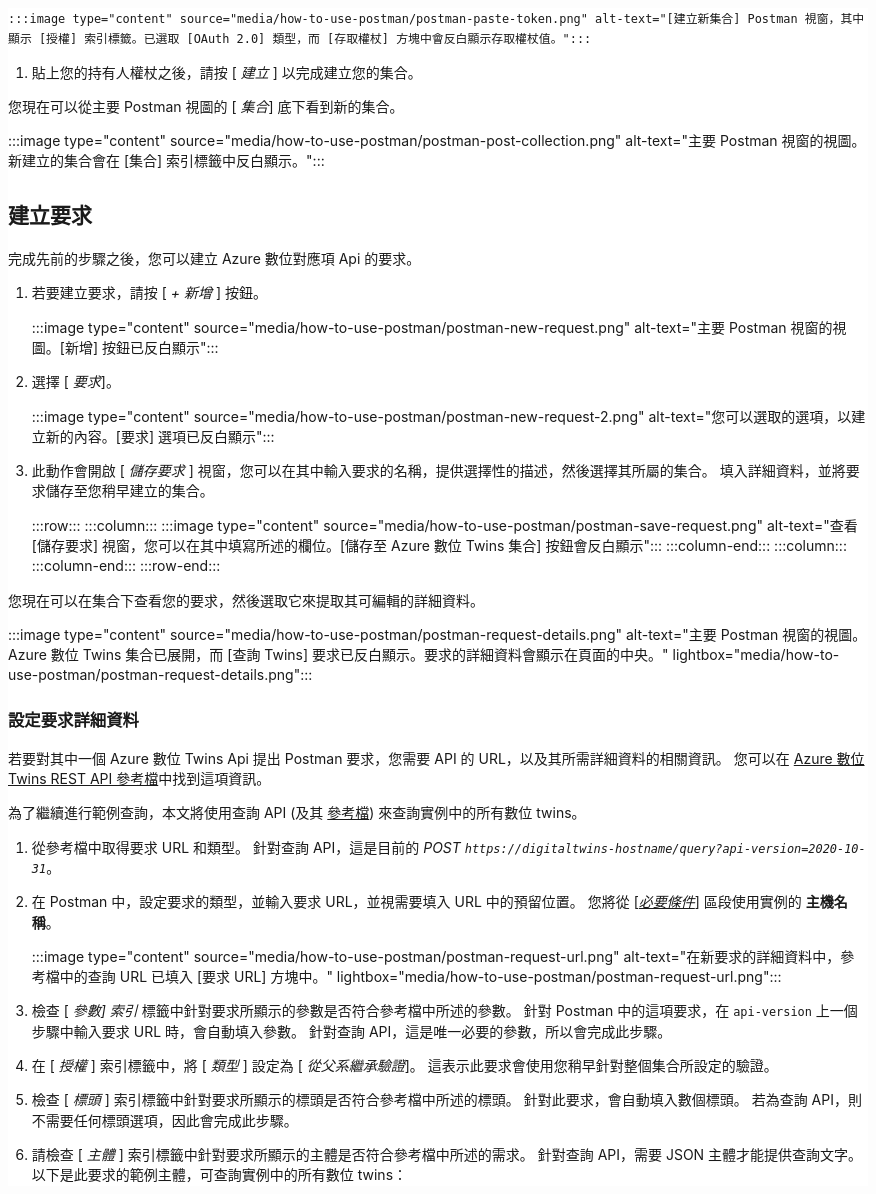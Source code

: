    :::image type="content" source="media/how-to-use-postman/postman-paste-token.png" alt-text="[建立新集合] Postman 視窗，其中顯示 [授權] 索引標籤。已選取 [OAuth 2.0] 類型，而 [存取權杖] 方塊中會反白顯示存取權杖值。":::

1. 貼上您的持有人權杖之後，請按 [ *建立* ] 以完成建立您的集合。

您現在可以從主要 Postman 視圖的 [ *集合*] 底下看到新的集合。

:::image type="content" source="media/how-to-use-postman/postman-post-collection.png" alt-text="主要 Postman 視窗的視圖。新建立的集合會在 [集合] 索引標籤中反白顯示。":::

## <a name="create-a-request"></a>建立要求

完成先前的步驟之後，您可以建立 Azure 數位對應項 Api 的要求。

1. 若要建立要求，請按 [ *+ 新增* ] 按鈕。

    :::image type="content" source="media/how-to-use-postman/postman-new-request.png" alt-text="主要 Postman 視窗的視圖。[新增] 按鈕已反白顯示":::

1. 選擇 [ *要求*]。

    :::image type="content" source="media/how-to-use-postman/postman-new-request-2.png" alt-text="您可以選取的選項，以建立新的內容。[要求] 選項已反白顯示":::

1. 此動作會開啟 [ *儲存要求* ] 視窗，您可以在其中輸入要求的名稱，提供選擇性的描述，然後選擇其所屬的集合。 填入詳細資料，並將要求儲存至您稍早建立的集合。

    :::row:::
        :::column:::
            :::image type="content" source="media/how-to-use-postman/postman-save-request.png" alt-text="查看 [儲存要求] 視窗，您可以在其中填寫所述的欄位。[儲存至 Azure 數位 Twins 集合] 按鈕會反白顯示":::
        :::column-end:::
        :::column:::
        :::column-end:::
    :::row-end:::

您現在可以在集合下查看您的要求，然後選取它來提取其可編輯的詳細資料。

:::image type="content" source="media/how-to-use-postman/postman-request-details.png" alt-text="主要 Postman 視窗的視圖。Azure 數位 Twins 集合已展開，而 [查詢 Twins] 要求已反白顯示。要求的詳細資料會顯示在頁面的中央。" lightbox="media/how-to-use-postman/postman-request-details.png":::

### <a name="set-request-details"></a>設定要求詳細資料

若要對其中一個 Azure 數位 Twins Api 提出 Postman 要求，您需要 API 的 URL，以及其所需詳細資料的相關資訊。 您可以在 [Azure 數位 Twins REST API 參考檔](/rest/api/azure-digitaltwins/)中找到這項資訊。

為了繼續進行範例查詢，本文將使用查詢 API (及其 [參考檔](/rest/api/digital-twins/dataplane/query/querytwins)) 來查詢實例中的所有數位 twins。

1. 從參考檔中取得要求 URL 和類型。 針對查詢 API，這是目前的 *POST `https://digitaltwins-hostname/query?api-version=2020-10-31`*。
1. 在 Postman 中，設定要求的類型，並輸入要求 URL，並視需要填入 URL 中的預留位置。 您將從 [[*必要條件*](#prerequisites)] 區段使用實例的 **主機名稱**。
    
   :::image type="content" source="media/how-to-use-postman/postman-request-url.png" alt-text="在新要求的詳細資料中，參考檔中的查詢 URL 已填入 [要求 URL] 方塊中。" lightbox="media/how-to-use-postman/postman-request-url.png":::
    
1. 檢查 [ *參數] 索引* 標籤中針對要求所顯示的參數是否符合參考檔中所述的參數。 針對 Postman 中的這項要求，在 `api-version` 上一個步驟中輸入要求 URL 時，會自動填入參數。 針對查詢 API，這是唯一必要的參數，所以會完成此步驟。
1. 在 [ *授權* ] 索引標籤中，將 [ *類型* ] 設定為 [ *從父系繼承驗證*]。 這表示此要求會使用您稍早針對整個集合所設定的驗證。
1. 檢查 [ *標頭* ] 索引標籤中針對要求所顯示的標頭是否符合參考檔中所述的標頭。 針對此要求，會自動填入數個標頭。 若為查詢 API，則不需要任何標頭選項，因此會完成此步驟。
1. 請檢查 [ *主體* ] 索引標籤中針對要求所顯示的主體是否符合參考檔中所述的需求。 針對查詢 API，需要 JSON 主體才能提供查詢文字。 以下是此要求的範例主體，可查詢實例中的所有數位 twins：

